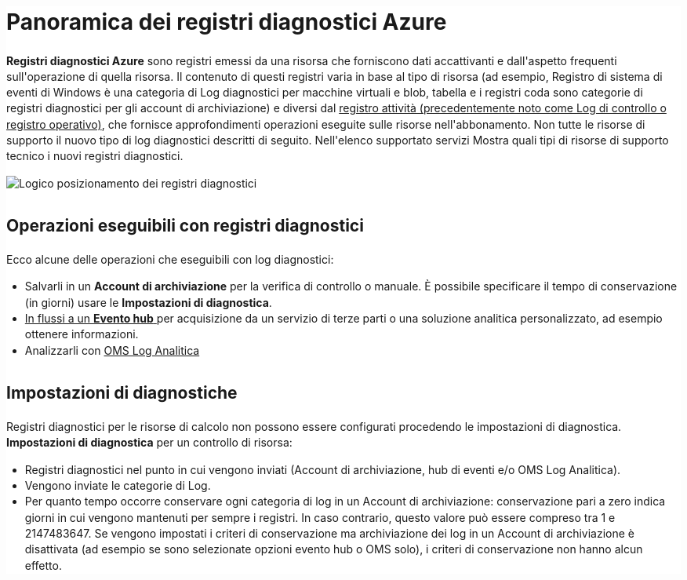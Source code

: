 <properties
    pageTitle="Panoramica dei registri diagnostici Azure | Microsoft Azure"
    description="Informazioni sui registri diagnostici Azure e come è possibile utilizzare per comprendere eventi che si verificano all'interno di una risorsa Azure."
    authors="johnkemnetz"
    manager="rboucher"
    editor=""
    services="monitoring-and-diagnostics"
    documentationCenter="monitoring-and-diagnostics"/>

<tags
    ms.service="monitoring-and-diagnostics"
    ms.workload="na"
    ms.tgt_pltfrm="na"
    ms.devlang="na"
    ms.topic="article"
    ms.date="10/12/2016"
    ms.author="johnkem; magoedte"/>

# <a name="overview-of-azure-diagnostic-logs"></a>Panoramica dei registri diagnostici Azure
**Registri diagnostici Azure** sono registri emessi da una risorsa che forniscono dati accattivanti e dall'aspetto frequenti sull'operazione di quella risorsa. Il contenuto di questi registri varia in base al tipo di risorsa (ad esempio, Registro di sistema di eventi di Windows è una categoria di Log diagnostici per macchine virtuali e blob, tabella e i registri coda sono categorie di registri diagnostici per gli account di archiviazione) e diversi dal [registro attività (precedentemente noto come Log di controllo o registro operativo)](monitoring-overview-activity-logs.md), che fornisce approfondimenti operazioni eseguite sulle risorse nell'abbonamento. Non tutte le risorse di supporto il nuovo tipo di log diagnostici descritti di seguito. Nell'elenco supportato servizi Mostra quali tipi di risorse di supporto tecnico i nuovi registri diagnostici.

![Logico posizionamento dei registri diagnostici](./media/monitoring-overview-of-diagnostic-logs/logical-placement-chart.png)

## <a name="what-you-can-do-with-diagnostic-logs"></a>Operazioni eseguibili con registri diagnostici
Ecco alcune delle operazioni che eseguibili con log diagnostici:

- Salvarli in un **Account di archiviazione** per la verifica di controllo o manuale. È possibile specificare il tempo di conservazione (in giorni) usare le **Impostazioni di diagnostica**.
- [In flussi a un **Evento hub** ](monitoring-stream-diagnostic-logs-to-event-hubs.md) per acquisizione da un servizio di terze parti o una soluzione analitica personalizzato, ad esempio ottenere informazioni.
- Analizzarli con [OMS Log Analitica](../log-analytics/log-analytics-azure-storage-json.md)

## <a name="diagnostic-settings"></a>Impostazioni di diagnostiche
Registri diagnostici per le risorse di calcolo non possono essere configurati procedendo le impostazioni di diagnostica. **Impostazioni di diagnostica** per un controllo di risorsa:

- Registri diagnostici nel punto in cui vengono inviati (Account di archiviazione, hub di eventi e/o OMS Log Analitica).
- Vengono inviate le categorie di Log.
- Per quanto tempo occorre conservare ogni categoria di log in un Account di archiviazione: conservazione pari a zero indica giorni in cui vengono mantenuti per sempre i registri. In caso contrario, questo valore può essere compreso tra 1 e 2147483647. Se vengono impostati i criteri di conservazione ma archiviazione dei log in un Account di archiviazione è disattivata (ad esempio se sono selezionate opzioni evento hub o OMS solo), i criteri di conservazione non hanno alcun effetto.
